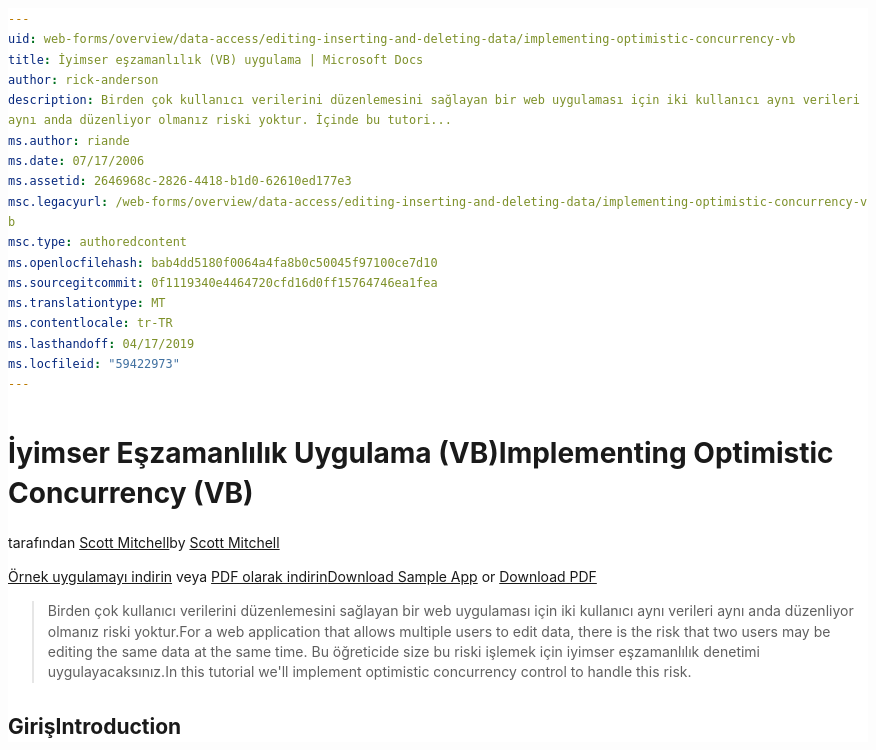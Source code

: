 ```yaml
---
uid: web-forms/overview/data-access/editing-inserting-and-deleting-data/implementing-optimistic-concurrency-vb
title: İyimser eşzamanlılık (VB) uygulama | Microsoft Docs
author: rick-anderson
description: Birden çok kullanıcı verilerini düzenlemesini sağlayan bir web uygulaması için iki kullanıcı aynı verileri aynı anda düzenliyor olmanız riski yoktur. İçinde bu tutori...
ms.author: riande
ms.date: 07/17/2006
ms.assetid: 2646968c-2826-4418-b1d0-62610ed177e3
msc.legacyurl: /web-forms/overview/data-access/editing-inserting-and-deleting-data/implementing-optimistic-concurrency-vb
msc.type: authoredcontent
ms.openlocfilehash: bab4dd5180f0064a4fa8b0c50045f97100ce7d10
ms.sourcegitcommit: 0f1119340e4464720cfd16d0ff15764746ea1fea
ms.translationtype: MT
ms.contentlocale: tr-TR
ms.lasthandoff: 04/17/2019
ms.locfileid: "59422973"
---
```

# <a name="implementing-optimistic-concurrency-vb"></a><span data-ttu-id="ede14-104">İyimser Eşzamanlılık Uygulama (VB)</span><span class="sxs-lookup"><span data-stu-id="ede14-104">Implementing Optimistic Concurrency (VB)</span></span>

<span data-ttu-id="ede14-105">tarafından [Scott Mitchell](https://twitter.com/ScottOnWriting)</span><span class="sxs-lookup"><span data-stu-id="ede14-105">by [Scott Mitchell](https://twitter.com/ScottOnWriting)</span></span>

<span data-ttu-id="ede14-106">[Örnek uygulamayı indirin](http://download.microsoft.com/download/9/c/1/9c1d03ee-29ba-4d58-aa1a-f201dcc822ea/ASPNET_Data_Tutorial_21_VB.exe) veya [PDF olarak indirin](implementing-optimistic-concurrency-vb/_static/datatutorial21vb1.pdf)</span><span class="sxs-lookup"><span data-stu-id="ede14-106">[Download Sample App](http://download.microsoft.com/download/9/c/1/9c1d03ee-29ba-4d58-aa1a-f201dcc822ea/ASPNET_Data_Tutorial_21_VB.exe) or [Download PDF](implementing-optimistic-concurrency-vb/_static/datatutorial21vb1.pdf)</span></span>

> <span data-ttu-id="ede14-107">Birden çok kullanıcı verilerini düzenlemesini sağlayan bir web uygulaması için iki kullanıcı aynı verileri aynı anda düzenliyor olmanız riski yoktur.</span><span class="sxs-lookup"><span data-stu-id="ede14-107">For a web application that allows multiple users to edit data, there is the risk that two users may be editing the same data at the same time.</span></span> <span data-ttu-id="ede14-108">Bu öğreticide size bu riski işlemek için iyimser eşzamanlılık denetimi uygulayacaksınız.</span><span class="sxs-lookup"><span data-stu-id="ede14-108">In this tutorial we'll implement optimistic concurrency control to handle this risk.</span></span>


## <a name="introduction"></a><span data-ttu-id="ede14-109">Giriş</span><span class="sxs-lookup"><span data-stu-id="ede14-109">Introduction</span></span>
